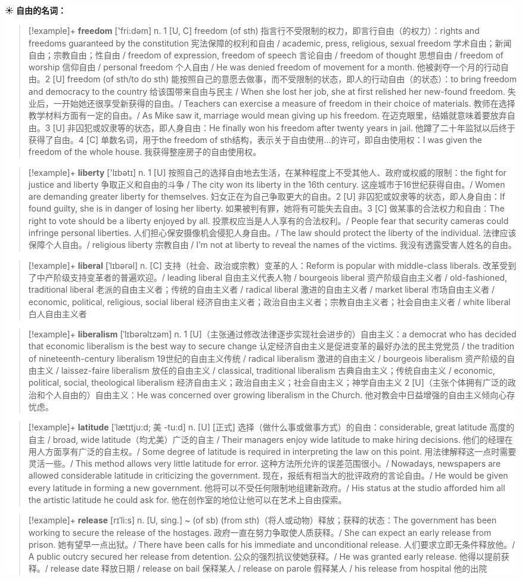 ☀ <span class="category">**自由的名词：**</span>
>[!example]+ <span class="vocabulary">**freedom**</span> ['fri:dəm] 
> <span class="definition">n. 1 [U, C] freedom (of sth) 指言行不受限制的权力，即言行自由（的权力）：</span>rights and freedoms guaranteed by the constitution 宪法保障的权利和自由 / academic, press, religious, sexual freedom 学术自由；新闻自由；宗教自由；性自由 / freedom of expression, freedom of speech 言论自由 / freedom of thought 思想自由 / freedom of worship 信仰自由 / personal freedom 个人自由 / He was denied freedom of movement for a month. 他被剥夺一个月的行动自由。<span class="definition">2 [U] freedom (of sth/to do sth) 能按照自己的意愿去做事，而不受限制的状态，即人的行动自由（的状态）：</span>to bring freedom and democracy to the country 给该国带来自由与民主 / When she lost her job, she at first relished her new-found freedom. 失业后，一开始她还很享受新获得的自由。/ Teachers can exercise a measure of freedom in their choice of materials. 教师在选择教学材料方面有一定的自由。/ As Mike saw it, marriage would mean giving up his freedom. 在迈克眼里，结婚就意味着要放弃自由。<span class="definition">3 [U] 非囚犯或奴隶等的状态，即人身自由：</span>He finally won his freedom after twenty years in jail. 他蹲了二十年监狱以后终于获得了自由。<span class="definition">4 [C] 单数名词，用于the freedom of sth结构，表示关于自由使用…的许可，即自由使用权：</span>I was given the freedom of the whole house. 我获得整座房子的自由使用权。

>[!example]+ <span class="vocabulary">**liberty**</span> ['lɪbətɪ] 
> <span class="definition">n. 1 [U] 按照自己的选择自由地去生活，在某种程度上不受其他人、政府或权威的限制：</span>the fight for justice and liberty 争取正义和自由的斗争 / The city won its liberty in the 16th century. 这座城市于16世纪获得自由。/ Women are demanding greater liberty for themselves. 妇女正在为自己争取更大的自由。<span class="definition">2 [U] 非囚犯或奴隶等的状态，即人身自由：</span>If found guilty, she is in danger of losing her liberty. 如果被判有罪，她将有可能失去自由。<span class="definition">3 [C] 做某事的合法权力和自由：</span>The right to vote should be a liberty enjoyed by all. 投票权应当是人人享有的合法权利。/ People fear that security cameras could infringe personal liberties. 人们担心保安摄像机会侵犯人身自由。/ The law should protect the liberty of the individual. 法律应该保障个人自由。/ religious liberty 宗教自由 / I’m not at liberty to reveal the names of the victims. 我没有透露受害人姓名的自由。
           
>[!example]+ <span class="vocabulary">**liberal**</span> [ˈlɪbərəl]
> <span class="definition">n. [C] 支持（社会、政治或宗教）变革的人：</span>Reform is popular with middle-class liberals. 改革受到了中产阶级支持变革者的普遍欢迎。/ leading liberal 自由主义代表人物 / bourgeois liberal 资产阶级自由主义者 / old-fashioned, traditional liberal 老派的自由主义者；传统的自由主义者 / radical liberal 激进的自由主义者 / market liberal 市场自由主义者 / economic, political, religious, social liberal 经济自由主义者；政治自由主义者；宗教自由主义者；社会自由主义者 / white liberal 白人自由主义者
                           
>[!example]+ <span class="vocabulary">**liberalism**</span> [ˈlɪbərəlɪzəm]
> <span class="definition">n. 1 [U]（主张通过修改法律逐步实现社会进步的）自由主义：</span>a democrat who has decided that economic liberalism is the best way to secure change 认定经济自由主义是促进变革的最好办法的民主党党员 / the tradition of nineteenth-century liberalism 19世纪的自由主义传统 / radical liberalism 激进的自由主义 / bourgeois liberalism 资产阶级的自由主义 / laissez-faire liberalism 放任的自由主义 / classical, traditional liberalism 古典自由主义；传统自由主义 / economic, political, social, theological liberalism 经济自由主义；政治自由主义；社会自由主义；神学自由主义 <span class="definition">2 [U]（主张个体拥有广泛的政治和个人自由的）自由主义：</span>He was concerned over growing liberalism in the Church. 他对教会中日益增强的自由主义倾向心存忧虑。

>[!example]+ <span class="vocabulary">**latitude**</span> [ˈlætɪtju:d; 美 -tu:d]
> <span class="definition">n. [U] [正式] 选择（做什么事或做事方式）的自由：</span>considerable, great latitude 高度的自主 / broad, wide latitude（均尤美）广泛的自主 / Their managers enjoy wide latitude to make hiring decisions. 他们的经理在用人方面享有广泛的自主权。/ Some degree of latitude is required in interpreting the law on this point. 用法律解释这一点时需要灵活一些。/ This method allows very little latitude for error. 这种方法所允许的误差范围很小。/ Nowadays, newspapers are allowed considerable latitude in criticizing the government. 现在，报纸有相当大的批评政府的言论自由。/ He would be given every latitude in forming a new government. 他将可以不受任何限制地组建新政府。/ His status at the studio afforded him all the artistic latitude he could ask for. 他在创作室的地位让他可以在艺术上自由探索。

>[!example]+ <span class="vocabulary">**release**</span> [rɪˈli:s] 
> <span class="definition">n. [U, sing.] ~ (of sb) (from sth)（将人或动物）释放；获释的状态：</span>The government has been working to secure the release of the hostages. 政府一直在努力争取使人质获释。/ She can expect an early release from prison. 她有望早一点出狱。/ There have been calls for his immediate and unconditional release. 人们要求立即无条件释放他。/ A public outcry secured her release from detention. 公众的强烈抗议使她获释。/ He was granted early release. 他得以提前获释。/ release date 释放日期 / release on bail 保释某人 / release on parole 假释某人 / his release from hospital 他的出院
           